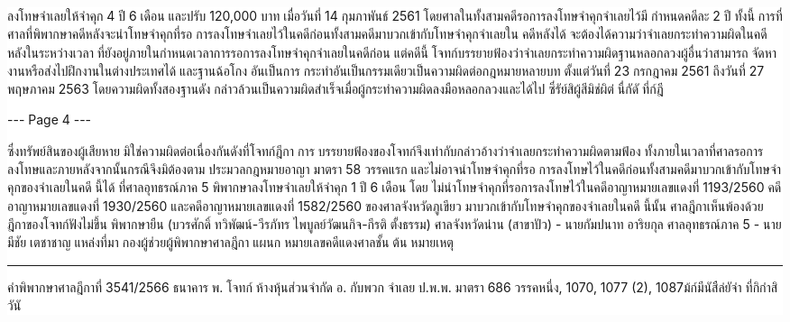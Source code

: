 ลงโทษจำเลยให้จำคุก 4 ปี 6 เดือน และปรับ 120,000 บาท เมื่อวันที่ 14
กุมภาพันธ์ 
2561 
โดยศาลในทั้งสามคดีรอการลงโทษจำคุกจำเลยไว้มี
กำหนดคดีละ 2 ปี ทั้งนี้ การที่ศาลที่พิพากษาคดีหลังจะนำโทษจำคุกที่รอ
การลงโทษจำเลยไว้ในคดีก่อนทั้งสามคดีมาบวกเข้ากับโทษจำคุกจำเลยใน
คดีหลังได้ จะต้องได้ความว่าจำเลยกระทำความผิดในคดีหลังในระหว่างเวลา
ที่ยังอยู่ภายในกำหนดเวลาการรอการลงโทษจำคุกจำเลยในคดีก่อน แต่คดีนี้
โจทก์บรรยายฟ้องว่าจำเลยกระทำความผิดฐานหลอกลวงผู้อื่นว่าสามารถ
จัดหางานหรือส่งไปฝึกงานในต่างประเทศได้ 
และฐานฉ้อโกง 
อันเป็นการ
กระทำอันเป็นกรรมเดียวเป็นความผิดต่อกฎหมายหลายบท ตั้งแต่วันที่ 23
กรกฎาคม 2561 ถึงวันที่ 27 พฤษภาคม 2563 โดยความผิดทั้งสองฐานดัง
กล่าวล้วนเป็นความผิดสำเร็จเมื่อผู้กระทำความผิดลงมือหลอกลวงและได้ไป
ซึ่รัย์สิผู้สีมิช่ผิต่
นื่กัดั
ที่ก์ฎี


--- Page 4 ---

ซึ่งทรัพย์สินของผู้เสียหาย 
มิใช่ความผิดต่อเนื่องกันดังที่โจทก์ฎีกา 
การ
บรรยายฟ้องของโจทก์จึงเท่ากับกล่าวอ้างว่าจำเลยกระทำความผิดตามฟ้อง
ทั้งภายในเวลาที่ศาลรอการลงโทษและภายหลังจากนั้นกรณีจึงมิต้องตาม
ประมวลกฎหมายอาญา มาตรา 58 วรรคแรก และไม่อาจนำโทษจำคุกที่รอ
การลงโทษไว้ในคดีก่อนทั้งสามคดีมาบวกเข้ากับโทษจำคุกของจำเลยในคดี
นี้ได้ ที่ศาลอุทธรณ์ภาค 5 พิพากษาลงโทษจำเลยให้จำคุก 1 ปี 6 เดือน โดย
ไม่นำโทษจำคุกที่รอการลงโทษไว้ในคดีอาญาหมายเลขแดงที่ 
1193/2560
คดีอาญาหมายเลขแดงที่ 
1930/2560 
และคดีอาญาหมายเลขแดงที่
1582/2560 ของศาลจังหวัดภูเขียว มาบวกเข้ากับโทษจำคุกของจำเลยในคดี
นี้นั้น ศาลฎีกาเห็นพ้องด้วย ฎีกาของโจทก์ฟังไม่ขึ้น
พิพากษายืน
(บวรศักดิ์ ทวิพัฒน์-วีรภัทร ไพบูลย์วัฒนกิจ-กีรติ ตั้งธรรม)
ศาลจังหวัดน่าน (สาขาปัว) - นายกัมปนาท อาริยกุล
ศาลอุทธรณ์ภาค 5 - นายมีชัย เตชาชาญ
แหล่งที่มา
กองผู้ช่วยผู้พิพากษาศาลฎีกา
แผนก
หมายเลขคดีแดงศาลชั้น
ต้น
หมายเหตุ
___________________________
คำพิพากษาศาลฎีกาที่
3541/2566
ธนาคาร พ.
โจทก์
ห้างหุ้นส่วนจำกัด อ. กับพวก
จำเลย
ป.พ.พ. มาตรา 686 วรรคหนึ่ง, 1070, 1077 (2), 1087ม้ก์มีนัสืล่ยัจำ
ที่กิกำสิวันั
